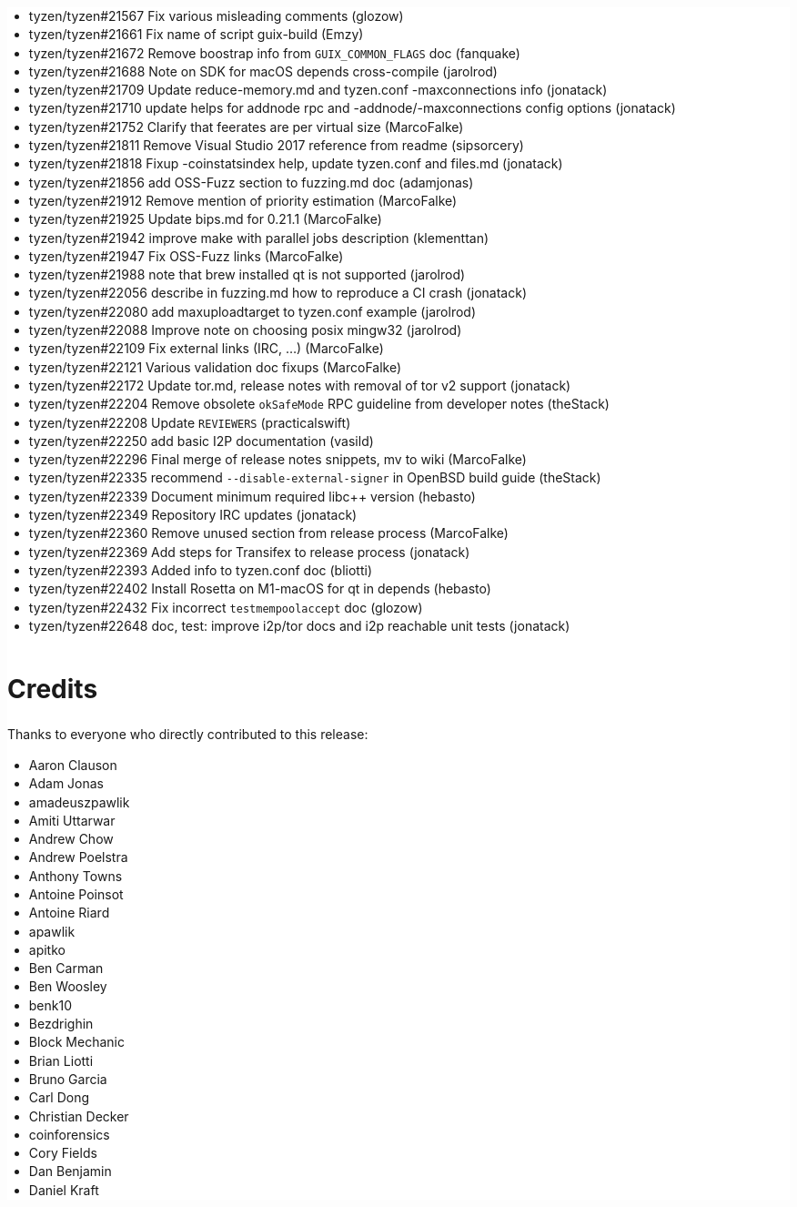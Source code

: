 - tyzen/tyzen#21567 Fix various misleading comments (glozow)
- tyzen/tyzen#21661 Fix name of script guix-build (Emzy)
- tyzen/tyzen#21672 Remove boostrap info from `GUIX_COMMON_FLAGS` doc (fanquake)
- tyzen/tyzen#21688 Note on SDK for macOS depends cross-compile (jarolrod)
- tyzen/tyzen#21709 Update reduce-memory.md and tyzen.conf -maxconnections info (jonatack)
- tyzen/tyzen#21710 update helps for addnode rpc and -addnode/-maxconnections config options (jonatack)
- tyzen/tyzen#21752 Clarify that feerates are per virtual size (MarcoFalke)
- tyzen/tyzen#21811 Remove Visual Studio 2017 reference from readme (sipsorcery)
- tyzen/tyzen#21818 Fixup -coinstatsindex help, update tyzen.conf and files.md (jonatack)
- tyzen/tyzen#21856 add OSS-Fuzz section to fuzzing.md doc (adamjonas)
- tyzen/tyzen#21912 Remove mention of priority estimation (MarcoFalke)
- tyzen/tyzen#21925 Update bips.md for 0.21.1 (MarcoFalke)
- tyzen/tyzen#21942 improve make with parallel jobs description (klementtan)
- tyzen/tyzen#21947 Fix OSS-Fuzz links (MarcoFalke)
- tyzen/tyzen#21988 note that brew installed qt is not supported (jarolrod)
- tyzen/tyzen#22056 describe in fuzzing.md how to reproduce a CI crash (jonatack)
- tyzen/tyzen#22080 add maxuploadtarget to tyzen.conf example (jarolrod)
- tyzen/tyzen#22088 Improve note on choosing posix mingw32 (jarolrod)
- tyzen/tyzen#22109 Fix external links (IRC, …) (MarcoFalke)
- tyzen/tyzen#22121 Various validation doc fixups (MarcoFalke)
- tyzen/tyzen#22172 Update tor.md, release notes with removal of tor v2 support (jonatack)
- tyzen/tyzen#22204 Remove obsolete `okSafeMode` RPC guideline from developer notes (theStack)
- tyzen/tyzen#22208 Update `REVIEWERS` (practicalswift)
- tyzen/tyzen#22250 add basic I2P documentation (vasild)
- tyzen/tyzen#22296 Final merge of release notes snippets, mv to wiki (MarcoFalke)
- tyzen/tyzen#22335 recommend `--disable-external-signer` in OpenBSD build guide (theStack)
- tyzen/tyzen#22339 Document minimum required libc++ version (hebasto)
- tyzen/tyzen#22349 Repository IRC updates (jonatack)
- tyzen/tyzen#22360 Remove unused section from release process (MarcoFalke)
- tyzen/tyzen#22369 Add steps for Transifex to release process (jonatack)
- tyzen/tyzen#22393 Added info to tyzen.conf doc (bliotti)
- tyzen/tyzen#22402 Install Rosetta on M1-macOS for qt in depends (hebasto)
- tyzen/tyzen#22432 Fix incorrect `testmempoolaccept` doc (glozow)
- tyzen/tyzen#22648 doc, test: improve i2p/tor docs and i2p reachable unit tests (jonatack)

Credits
=======

Thanks to everyone who directly contributed to this release:

- Aaron Clauson
- Adam Jonas
- amadeuszpawlik
- Amiti Uttarwar
- Andrew Chow
- Andrew Poelstra
- Anthony Towns
- Antoine Poinsot
- Antoine Riard
- apawlik
- apitko
- Ben Carman
- Ben Woosley
- benk10
- Bezdrighin
- Block Mechanic
- Brian Liotti
- Bruno Garcia
- Carl Dong
- Christian Decker
- coinforensics
- Cory Fields
- Dan Benjamin
- Daniel Kraft